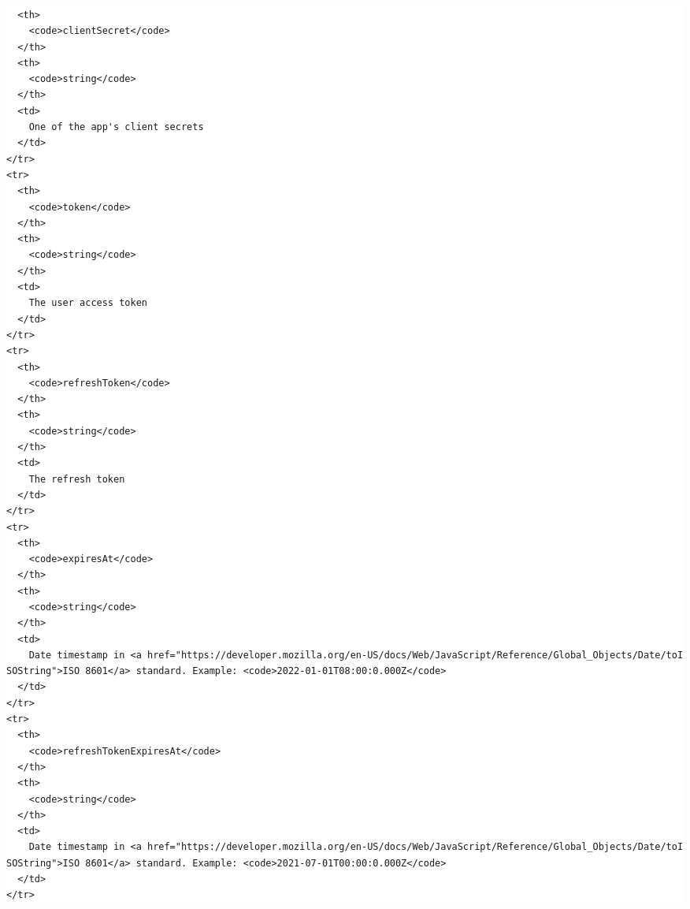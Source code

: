       <th>
        <code>clientSecret</code>
      </th>
      <th>
        <code>string</code>
      </th>
      <td>
        One of the app's client secrets
      </td>
    </tr>
    <tr>
      <th>
        <code>token</code>
      </th>
      <th>
        <code>string</code>
      </th>
      <td>
        The user access token
      </td>
    </tr>
    <tr>
      <th>
        <code>refreshToken</code>
      </th>
      <th>
        <code>string</code>
      </th>
      <td>
        The refresh token
      </td>
    </tr>
    <tr>
      <th>
        <code>expiresAt</code>
      </th>
      <th>
        <code>string</code>
      </th>
      <td>
        Date timestamp in <a href="https://developer.mozilla.org/en-US/docs/Web/JavaScript/Reference/Global_Objects/Date/toISOString">ISO 8601</a> standard. Example: <code>2022-01-01T08:00:0.000Z</code>
      </td>
    </tr>
    <tr>
      <th>
        <code>refreshTokenExpiresAt</code>
      </th>
      <th>
        <code>string</code>
      </th>
      <td>
        Date timestamp in <a href="https://developer.mozilla.org/en-US/docs/Web/JavaScript/Reference/Global_Objects/Date/toISOString">ISO 8601</a> standard. Example: <code>2021-07-01T00:00:0.000Z</code>
      </td>
    </tr>
  </tbody>
</table>
